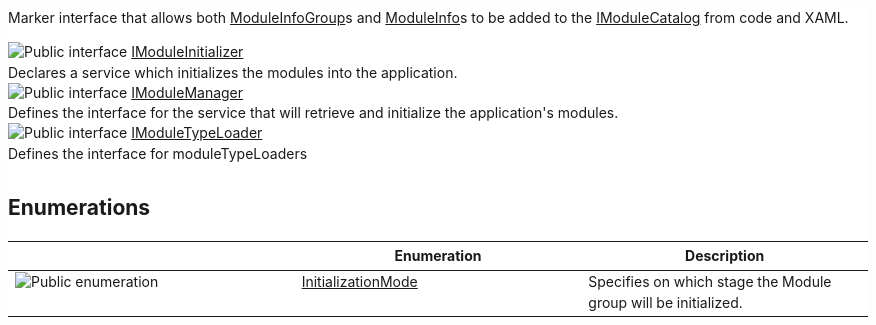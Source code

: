 Marker interface that allows both <a href="https://msdn.microsoft.com/t:microsoft.practices.prism.modularity.moduleinfogroup">ModuleInfoGroup</a>s and <a href="https://msdn.microsoft.com/t:microsoft.practices.prism.modularity.moduleinfo">ModuleInfo</a>s to be added to the <a href="https://msdn.microsoft.com/t:microsoft.practices.prism.modularity.imodulecatalog">IModuleCatalog</a> from code and XAML.
</div></td>
</tr>
<tr class="even">
<td><img src="https://msdn.microsoft.com/en-us/Gg419043.pubinterface(en-us,PandP.50).gif" title="Public interface" /></td>
<td><a href="https://msdn.microsoft.com/t:microsoft.practices.prism.modularity.imoduleinitializer">IModuleInitializer</a></td>
<td><div class="summary">
Declares a service which initializes the modules into the application.
</div></td>
</tr>
<tr class="odd">
<td><img src="https://msdn.microsoft.com/en-us/Gg419043.pubinterface(en-us,PandP.50).gif" title="Public interface" /></td>
<td><a href="https://msdn.microsoft.com/t:microsoft.practices.prism.modularity.imodulemanager">IModuleManager</a></td>
<td><div class="summary">
Defines the interface for the service that will retrieve and initialize the application's modules.
</div></td>
</tr>
<tr class="even">
<td><img src="https://msdn.microsoft.com/en-us/Gg419043.pubinterface(en-us,PandP.50).gif" title="Public interface" /></td>
<td><a href="https://msdn.microsoft.com/t:microsoft.practices.prism.modularity.imoduletypeloader">IModuleTypeLoader</a></td>
<td><div class="summary">
Defines the interface for moduleTypeLoaders
</div></td>
</tr>
</tbody>
</table>

Enumerations
------------

<span id="enumerationToggle"></span>
<table>
<colgroup>
<col width="33%" />
<col width="33%" />
<col width="33%" />
</colgroup>
<thead>
<tr class="header">
<th> </th>
<th>Enumeration</th>
<th>Description</th>
</tr>
</thead>
<tbody>
<tr class="odd">
<td><img src="https://msdn.microsoft.com/en-us/Gg419043.pubenumeration(en-us,PandP.50).gif" title="Public enumeration" /></td>
<td><a href="https://msdn.microsoft.com/t:microsoft.practices.prism.modularity.initializationmode">InitializationMode</a></td>
<td><div class="summary">
Specifies on which stage the Module group will be initialized.
</div></td>
</tr>
<tr class="even">